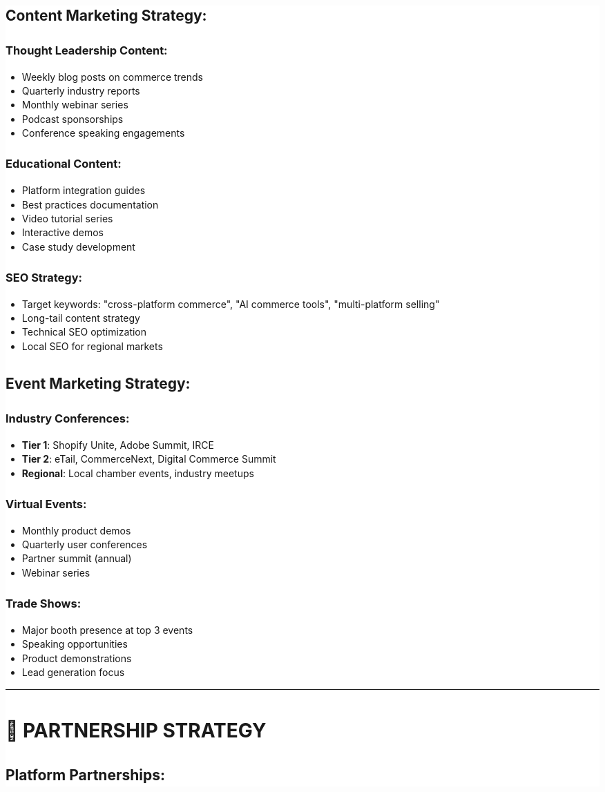 ## Content Marketing Strategy:

### Thought Leadership Content:
- Weekly blog posts on commerce trends
- Quarterly industry reports
- Monthly webinar series
- Podcast sponsorships
- Conference speaking engagements

### Educational Content:
- Platform integration guides
- Best practices documentation
- Video tutorial series
- Interactive demos
- Case study development

### SEO Strategy:
- Target keywords: "cross-platform commerce", "AI commerce tools", "multi-platform selling"
- Long-tail content strategy
- Technical SEO optimization
- Local SEO for regional markets

## Event Marketing Strategy:

### Industry Conferences:
- **Tier 1**: Shopify Unite, Adobe Summit, IRCE
- **Tier 2**: eTail, CommerceNext, Digital Commerce Summit
- **Regional**: Local chamber events, industry meetups

### Virtual Events:
- Monthly product demos
- Quarterly user conferences
- Partner summit (annual)
- Webinar series

### Trade Shows:
- Major booth presence at top 3 events
- Speaking opportunities
- Product demonstrations
- Lead generation focus

---

# 🤝 **PARTNERSHIP STRATEGY**

## Platform Partnerships:
